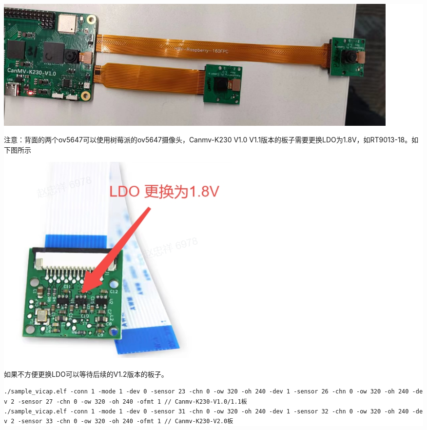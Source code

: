 ![三摄OV5647](${images}/Tri_camera_board.png)

注意：背面的两个ov5647可以使用树莓派的ov5647摄像头，Canmv-K230 V1.0 V1.1版本的板子需要更换LDO为1.8V，如RT9013-18。如下图所示

![换LDO](${images}/pi_change_io.png)

如果不方便更换LDO可以等待后续的V1.2版本的板子。

```
./sample_vicap.elf -conn 1 -mode 1 -dev 0 -sensor 23 -chn 0 -ow 320 -oh 240 -dev 1 -sensor 26 -chn 0 -ow 320 -oh 240 -dev 2 -sensor 27 -chn 0 -ow 320 -oh 240 -ofmt 1 // Canmv-K230-V1.0/1.1板
./sample_vicap.elf -conn 1 -mode 1 -dev 0 -sensor 31 -chn 0 -ow 320 -oh 240 -dev 1 -sensor 32 -chn 0 -ow 320 -oh 240 -dev 2 -sensor 33 -chn 0 -ow 320 -oh 240 -ofmt 1 // Canmv-K230-V2.0板
```

